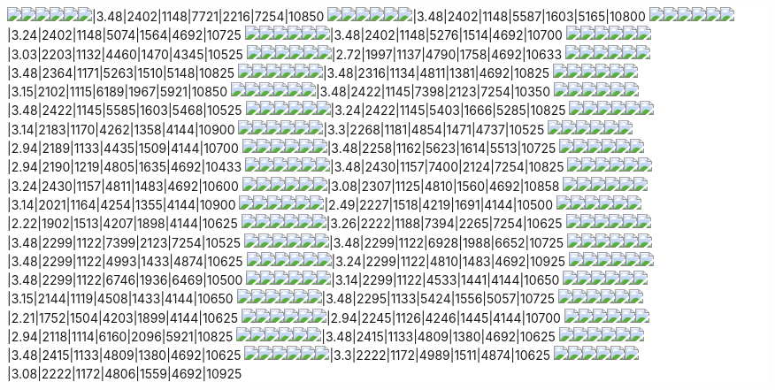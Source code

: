 ![](/item/3156.png)![](/item/3026.png)![](/item/6672.png)![](/item/1001.png)![](/item/1055.png)![](/item/1038.png)|3.48|2402|1148|7721|2216|7254|10850
![](/item/3074.png)![](/item/6672.png)![](/item/6333.png)![](/item/1001.png)![](/item/1055.png)![](/item/1036.png)|3.48|2402|1148|5587|1603|5165|10800
![](/item/6672.png)![](/item/6631.png)![](/item/3156.png)![](/item/1001.png)![](/item/1055.png)![](/item/1037.png)|3.24|2402|1148|5074|1564|4692|10725
![](/item/3074.png)![](/item/6672.png)![](/item/6630.png)![](/item/1001.png)![](/item/1055.png)![](/item/1036.png)|3.48|2402|1148|5276|1514|4692|10700
![](/item/6692.png)![](/item/6672.png)![](/item/3085.png)![](/item/1001.png)![](/item/1055.png)![](/item/1037.png)|3.03|2203|1132|4460|1470|4345|10525
![](/item/3078.png)![](/item/3091.png)![](/item/6672.png)![](/item/1001.png)![](/item/1055.png)![](/item/1036.png)|2.72|1997|1137|4790|1758|4692|10633
![](/item/6609.png)![](/item/3161.png)![](/item/6672.png)![](/item/1001.png)![](/item/1055.png)![](/item/1037.png)|3.48|2364|1171|5263|1510|5148|10825
![](/item/3508.png)![](/item/6672.png)![](/item/6632.png)![](/item/1001.png)![](/item/1055.png)![](/item/1037.png)|3.48|2316|1134|4811|1381|4692|10825
![](/item/3085.png)![](/item/6672.png)![](/item/6673.png)![](/item/1001.png)![](/item/1055.png)![](/item/1038.png)|3.15|2102|1115|6189|1967|5921|10850
![](/item/3179.png)![](/item/6672.png)![](/item/3026.png)![](/item/1001.png)![](/item/1055.png)![](/item/1038.png)|3.48|2422|1145|7398|2123|7254|10350
![](/item/3181.png)![](/item/6672.png)![](/item/3814.png)![](/item/1001.png)![](/item/1055.png)![](/item/1037.png)|3.48|2422|1145|5585|1603|5468|10525
![](/item/6672.png)![](/item/6631.png)![](/item/3814.png)![](/item/1001.png)![](/item/1055.png)![](/item/1037.png)|3.24|2422|1145|5403|1666|5285|10825
![](/item/3094.png)![](/item/6672.png)![](/item/3046.png)![](/item/1055.png)![](/item/1038.png)![](/item/1036.png)|3.14|2183|1170|4262|1358|4144|10900
![](/item/3094.png)![](/item/6672.png)![](/item/3814.png)![](/item/1001.png)![](/item/1055.png)![](/item/1037.png)|3.3|2268|1181|4854|1471|4737|10525
![](/item/3074.png)![](/item/6672.png)![](/item/3115.png)![](/item/1001.png)![](/item/1055.png)![](/item/1036.png)|2.94|2189|1133|4435|1509|4144|10700
![](/item/6609.png)![](/item/3748.png)![](/item/6672.png)![](/item/1001.png)![](/item/1055.png)![](/item/1037.png)|3.48|2258|1162|5623|1614|5513|10725
![](/item/3078.png)![](/item/3095.png)![](/item/6672.png)![](/item/1001.png)![](/item/1055.png)![](/item/1036.png)|2.94|2190|1219|4805|1635|4692|10433
![](/item/3026.png)![](/item/6672.png)![](/item/6694.png)![](/item/1001.png)![](/item/1055.png)![](/item/1037.png)|3.48|2430|1157|7400|2124|7254|10825
![](/item/6672.png)![](/item/6631.png)![](/item/6694.png)![](/item/1001.png)![](/item/1055.png)![](/item/1036.png)|3.24|2430|1157|4811|1483|4692|10600
![](/item/3508.png)![](/item/6672.png)![](/item/3078.png)![](/item/1001.png)![](/item/1055.png)![](/item/1037.png)|3.08|2307|1125|4810|1560|4692|10858
![](/item/3094.png)![](/item/6672.png)![](/item/3085.png)![](/item/1055.png)![](/item/1038.png)![](/item/1036.png)|3.14|2021|1164|4254|1355|4144|10900
![](/item/6694.png)![](/item/6672.png)![](/item/3124.png)![](/item/1001.png)![](/item/1055.png)![](/item/1036.png)|2.49|2227|1518|4219|1691|4144|10500
![](/item/3046.png)![](/item/6672.png)![](/item/3124.png)![](/item/1001.png)![](/item/1055.png)![](/item/1037.png)|2.22|1902|1513|4207|1898|4144|10625
![](/item/3026.png)![](/item/3087.png)![](/item/6672.png)![](/item/1001.png)![](/item/1055.png)![](/item/1037.png)|3.26|2222|1188|7394|2265|7254|10625
![](/item/3508.png)![](/item/6672.png)![](/item/3026.png)![](/item/1001.png)![](/item/1055.png)![](/item/1037.png)|3.48|2299|1122|7399|2123|7254|10525
![](/item/3071.png)![](/item/6672.png)![](/item/6673.png)![](/item/1001.png)![](/item/1055.png)![](/item/1037.png)|3.48|2299|1122|6928|1988|6652|10725
![](/item/3181.png)![](/item/6672.png)![](/item/3139.png)![](/item/1001.png)![](/item/1055.png)![](/item/1037.png)|3.48|2299|1122|4993|1433|4874|10625
![](/item/3139.png)![](/item/6672.png)![](/item/6631.png)![](/item/1001.png)![](/item/1055.png)![](/item/1037.png)|3.24|2299|1122|4810|1483|4692|10925
![](/item/3161.png)![](/item/6673.png)![](/item/6672.png)![](/item/1001.png)![](/item/1055.png)![](/item/1036.png)|3.48|2299|1122|6746|1936|6469|10500
![](/item/3156.png)![](/item/3046.png)![](/item/6672.png)![](/item/1001.png)![](/item/1055.png)![](/item/1038.png)|3.14|2299|1122|4533|1441|4144|10650
![](/item/3156.png)![](/item/3085.png)![](/item/6672.png)![](/item/1001.png)![](/item/1055.png)![](/item/1038.png)|3.15|2144|1119|4508|1433|4144|10650
![](/item/3156.png)![](/item/3748.png)![](/item/6672.png)![](/item/1001.png)![](/item/1055.png)![](/item/1037.png)|3.48|2295|1133|5424|1556|5057|10725
![](/item/3085.png)![](/item/6672.png)![](/item/3124.png)![](/item/1001.png)![](/item/1055.png)![](/item/1037.png)|2.21|1752|1504|4203|1899|4144|10625
![](/item/6675.png)![](/item/6672.png)![](/item/3115.png)![](/item/1001.png)![](/item/1055.png)![](/item/1036.png)|2.94|2245|1126|4246|1445|4144|10700
![](/item/3115.png)![](/item/6672.png)![](/item/6673.png)![](/item/1001.png)![](/item/1055.png)![](/item/1037.png)|2.94|2118|1114|6160|2096|5921|10825
![](/item/6693.png)![](/item/6672.png)![](/item/6035.png)![](/item/1001.png)![](/item/1055.png)![](/item/1037.png)|3.48|2415|1133|4809|1380|4692|10625
![](/item/6696.png)![](/item/6672.png)![](/item/6035.png)![](/item/1001.png)![](/item/1055.png)![](/item/1037.png)|3.48|2415|1133|4809|1380|4692|10625
![](/item/3181.png)![](/item/6672.png)![](/item/3094.png)![](/item/1001.png)![](/item/1055.png)![](/item/1037.png)|3.3|2222|1172|4989|1511|4874|10625
![](/item/3094.png)![](/item/6672.png)![](/item/6631.png)![](/item/1001.png)![](/item/1055.png)![](/item/1037.png)|3.08|2222|1172|4806|1559|4692|10925